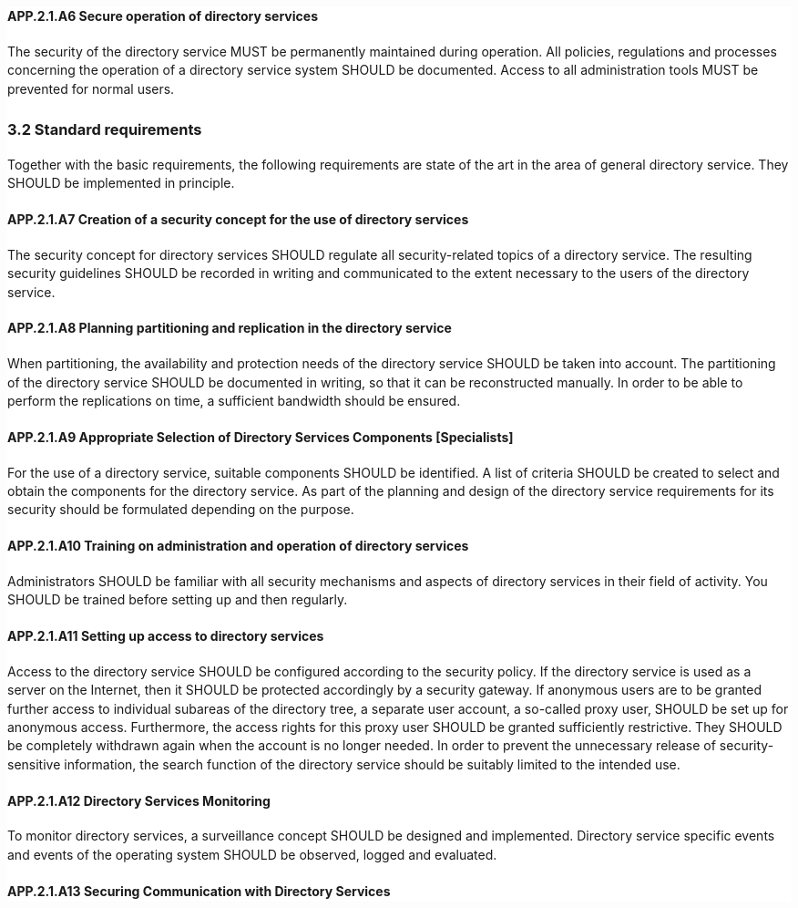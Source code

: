 #### APP.2.1.A6 Secure operation of directory services

The security of the directory service MUST be permanently maintained during operation. All policies, regulations and processes concerning the operation of a directory service system SHOULD be documented. Access to all administration tools MUST be prevented for normal users.

### 3.2 Standard requirements

Together with the basic requirements, the following requirements are state of the art in the area of ​​general directory service. They SHOULD be implemented in principle.

#### APP.2.1.A7 Creation of a security concept for the use of directory services

The security concept for directory services SHOULD regulate all security-related topics of a directory service. The resulting security guidelines SHOULD be recorded in writing and communicated to the extent necessary to the users of the directory service.

#### APP.2.1.A8 Planning partitioning and replication in the directory service

When partitioning, the availability and protection needs of the directory service SHOULD be taken into account. The partitioning of the directory service SHOULD be documented in writing, so that it can be reconstructed manually. In order to be able to perform the replications on time, a sufficient bandwidth should be ensured.

#### APP.2.1.A9 Appropriate Selection of Directory Services Components [Specialists]

For the use of a directory service, suitable components SHOULD be identified. A list of criteria SHOULD be created to select and obtain the components for the directory service. As part of the planning and design of the directory service requirements for its security should be formulated depending on the purpose.

#### APP.2.1.A10 Training on administration and operation of directory services

Administrators SHOULD be familiar with all security mechanisms and aspects of directory services in their field of activity. You SHOULD be trained before setting up and then regularly.

#### APP.2.1.A11 Setting up access to directory services

Access to the directory service SHOULD be configured according to the security policy. If the directory service is used as a server on the Internet, then it SHOULD be protected accordingly by a security gateway. If anonymous users are to be granted further access to individual subareas of the directory tree, a separate user account, a so-called proxy user, SHOULD be set up for anonymous access. Furthermore, the access rights for this proxy user SHOULD be granted sufficiently restrictive. They SHOULD be completely withdrawn again when the account is no longer needed. In order to prevent the unnecessary release of security-sensitive information, the search function of the directory service should be suitably limited to the intended use.

#### APP.2.1.A12 Directory Services Monitoring

To monitor directory services, a surveillance concept SHOULD be designed and implemented. Directory service specific events and events of the operating system SHOULD be observed, logged and evaluated.
#### APP.2.1.A13 Securing Communication with Directory Services
